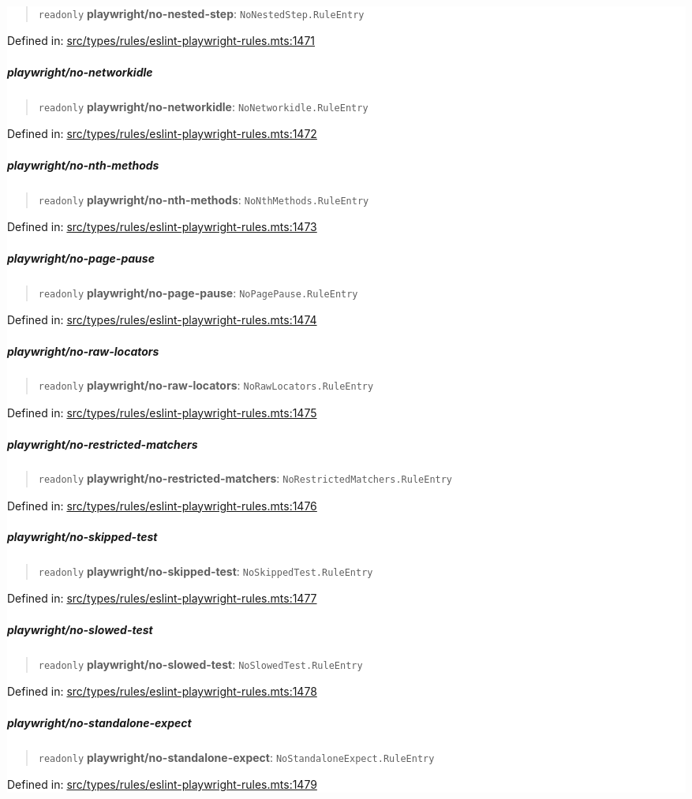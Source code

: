 > `readonly` **playwright/no-nested-step**: `NoNestedStep.RuleEntry`

Defined in: [src/types/rules/eslint-playwright-rules.mts:1471](https://github.com/noshiro-pf/eslint-config-typed/blob/main/src/types/rules/eslint-playwright-rules.mts#L1471)

##### playwright/no-networkidle

> `readonly` **playwright/no-networkidle**: `NoNetworkidle.RuleEntry`

Defined in: [src/types/rules/eslint-playwright-rules.mts:1472](https://github.com/noshiro-pf/eslint-config-typed/blob/main/src/types/rules/eslint-playwright-rules.mts#L1472)

##### playwright/no-nth-methods

> `readonly` **playwright/no-nth-methods**: `NoNthMethods.RuleEntry`

Defined in: [src/types/rules/eslint-playwright-rules.mts:1473](https://github.com/noshiro-pf/eslint-config-typed/blob/main/src/types/rules/eslint-playwright-rules.mts#L1473)

##### playwright/no-page-pause

> `readonly` **playwright/no-page-pause**: `NoPagePause.RuleEntry`

Defined in: [src/types/rules/eslint-playwright-rules.mts:1474](https://github.com/noshiro-pf/eslint-config-typed/blob/main/src/types/rules/eslint-playwright-rules.mts#L1474)

##### playwright/no-raw-locators

> `readonly` **playwright/no-raw-locators**: `NoRawLocators.RuleEntry`

Defined in: [src/types/rules/eslint-playwright-rules.mts:1475](https://github.com/noshiro-pf/eslint-config-typed/blob/main/src/types/rules/eslint-playwright-rules.mts#L1475)

##### playwright/no-restricted-matchers

> `readonly` **playwright/no-restricted-matchers**: `NoRestrictedMatchers.RuleEntry`

Defined in: [src/types/rules/eslint-playwright-rules.mts:1476](https://github.com/noshiro-pf/eslint-config-typed/blob/main/src/types/rules/eslint-playwright-rules.mts#L1476)

##### playwright/no-skipped-test

> `readonly` **playwright/no-skipped-test**: `NoSkippedTest.RuleEntry`

Defined in: [src/types/rules/eslint-playwright-rules.mts:1477](https://github.com/noshiro-pf/eslint-config-typed/blob/main/src/types/rules/eslint-playwright-rules.mts#L1477)

##### playwright/no-slowed-test

> `readonly` **playwright/no-slowed-test**: `NoSlowedTest.RuleEntry`

Defined in: [src/types/rules/eslint-playwright-rules.mts:1478](https://github.com/noshiro-pf/eslint-config-typed/blob/main/src/types/rules/eslint-playwright-rules.mts#L1478)

##### playwright/no-standalone-expect

> `readonly` **playwright/no-standalone-expect**: `NoStandaloneExpect.RuleEntry`

Defined in: [src/types/rules/eslint-playwright-rules.mts:1479](https://github.com/noshiro-pf/eslint-config-typed/blob/main/src/types/rules/eslint-playwright-rules.mts#L1479)
